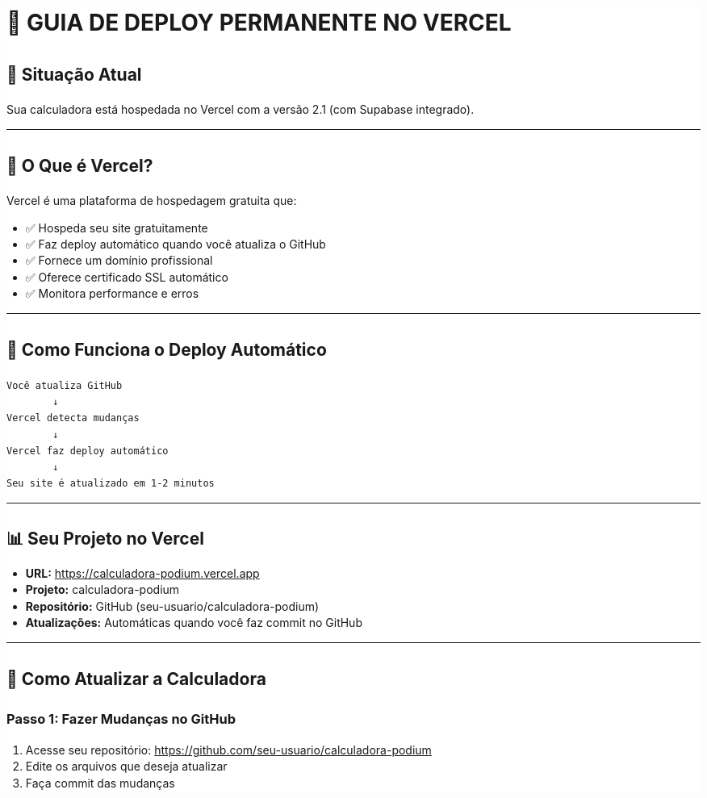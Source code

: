 # 🚀 GUIA DE DEPLOY PERMANENTE NO VERCEL

## 📍 Situação Atual

Sua calculadora está hospedada no Vercel com a versão 2.1 (com Supabase integrado).

---

## 🎯 O Que é Vercel?

Vercel é uma plataforma de hospedagem gratuita que:
- ✅ Hospeda seu site gratuitamente
- ✅ Faz deploy automático quando você atualiza o GitHub
- ✅ Fornece um domínio profissional
- ✅ Oferece certificado SSL automático
- ✅ Monitora performance e erros

---

## 🔄 Como Funciona o Deploy Automático

```
Você atualiza GitHub
        ↓
Vercel detecta mudanças
        ↓
Vercel faz deploy automático
        ↓
Seu site é atualizado em 1-2 minutos
```

---

## 📊 Seu Projeto no Vercel

- **URL:** https://calculadora-podium.vercel.app
- **Projeto:** calculadora-podium
- **Repositório:** GitHub (seu-usuario/calculadora-podium)
- **Atualizações:** Automáticas quando você faz commit no GitHub

---

## 🔧 Como Atualizar a Calculadora

### Passo 1: Fazer Mudanças no GitHub

1. Acesse seu repositório: https://github.com/seu-usuario/calculadora-podium
2. Edite os arquivos que deseja atualizar
3. Faça commit das mudanças
